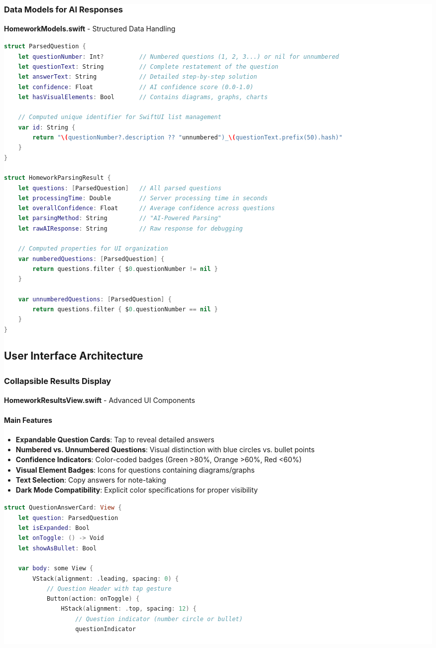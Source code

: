 ### Data Models for AI Responses

**HomeworkModels.swift** - Structured Data Handling
```swift
struct ParsedQuestion {
    let questionNumber: Int?          // Numbered questions (1, 2, 3...) or nil for unnumbered
    let questionText: String          // Complete restatement of the question
    let answerText: String            // Detailed step-by-step solution
    let confidence: Float             // AI confidence score (0.0-1.0)
    let hasVisualElements: Bool       // Contains diagrams, graphs, charts
    
    // Computed unique identifier for SwiftUI list management
    var id: String {
        return "\(questionNumber?.description ?? "unnumbered")_\(questionText.prefix(50).hash)"
    }
}

struct HomeworkParsingResult {
    let questions: [ParsedQuestion]   // All parsed questions
    let processingTime: Double        // Server processing time in seconds
    let overallConfidence: Float      // Average confidence across questions
    let parsingMethod: String         // "AI-Powered Parsing"
    let rawAIResponse: String         // Raw response for debugging
    
    // Computed properties for UI organization
    var numberedQuestions: [ParsedQuestion] {
        return questions.filter { $0.questionNumber != nil }
    }
    
    var unnumberedQuestions: [ParsedQuestion] {
        return questions.filter { $0.questionNumber == nil }
    }
}
```

## User Interface Architecture

### Collapsible Results Display

**HomeworkResultsView.swift** - Advanced UI Components

#### Main Features
- **Expandable Question Cards**: Tap to reveal detailed answers
- **Numbered vs. Unnumbered Questions**: Visual distinction with blue circles vs. bullet points
- **Confidence Indicators**: Color-coded badges (Green >80%, Orange >60%, Red <60%)
- **Visual Element Badges**: Icons for questions containing diagrams/graphs
- **Text Selection**: Copy answers for note-taking
- **Dark Mode Compatibility**: Explicit color specifications for proper visibility

```swift
struct QuestionAnswerCard: View {
    let question: ParsedQuestion
    let isExpanded: Bool
    let onToggle: () -> Void
    let showAsBullet: Bool
    
    var body: some View {
        VStack(alignment: .leading, spacing: 0) {
            // Question Header with tap gesture
            Button(action: onToggle) {
                HStack(alignment: .top, spacing: 12) {
                    // Question indicator (number circle or bullet)
                    questionIndicator
                    
```